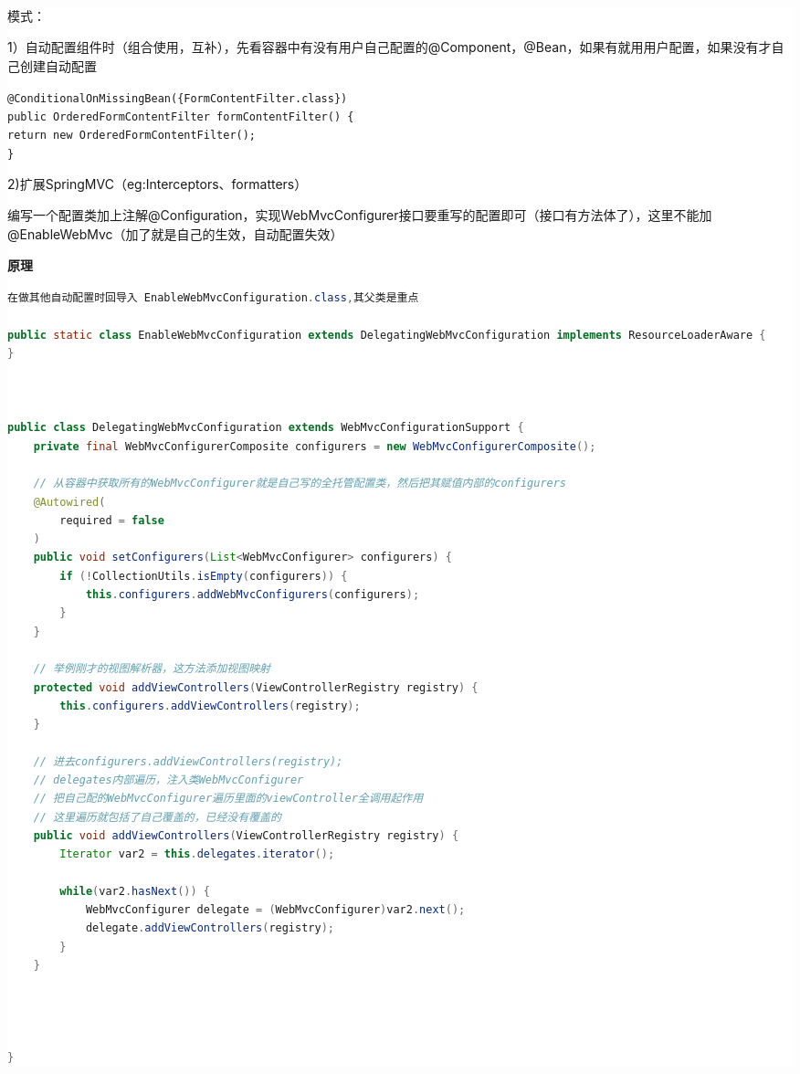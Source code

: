 模式：

1）自动配置组件时（组合使用，互补），先看容器中有没有用户自己配置的@Component，@Bean，如果有就用用户配置，如果没有才自己创建自动配置

```
@ConditionalOnMissingBean({FormContentFilter.class})
public OrderedFormContentFilter formContentFilter() {
return new OrderedFormContentFilter();
}
```

2)扩展SpringMVC（eg:Interceptors、formatters）

编写一个配置类加上注解@Configuration，实现WebMvcConfigurer接口要重写的配置即可（接口有方法体了），这里不能加@EnableWebMvc（加了就是自己的生效，自动配置失效）



**原理**

```java
在做其他自动配置时回导入 EnableWebMvcConfiguration.class,其父类是重点

public static class EnableWebMvcConfiguration extends DelegatingWebMvcConfiguration implements ResourceLoaderAware {
}



public class DelegatingWebMvcConfiguration extends WebMvcConfigurationSupport {
    private final WebMvcConfigurerComposite configurers = new WebMvcConfigurerComposite();

	// 从容器中获取所有的WebMvcConfigurer就是自己写的全托管配置类，然后把其赋值内部的configurers
    @Autowired(
        required = false
    )
    public void setConfigurers(List<WebMvcConfigurer> configurers) {
        if (!CollectionUtils.isEmpty(configurers)) {
            this.configurers.addWebMvcConfigurers(configurers);
        }
    }
    
    // 举例刚才的视图解析器，这方法添加视图映射
    protected void addViewControllers(ViewControllerRegistry registry) {
        this.configurers.addViewControllers(registry);
    }
    
    // 进去configurers.addViewControllers(registry);
    // delegates内部遍历，注入类WebMvcConfigurer
    // 把自己配的WebMvcConfigurer遍历里面的viewController全调用起作用
    // 这里遍历就包括了自己覆盖的，已经没有覆盖的
    public void addViewControllers(ViewControllerRegistry registry) {
    	Iterator var2 = this.delegates.iterator();

        while(var2.hasNext()) {
            WebMvcConfigurer delegate = (WebMvcConfigurer)var2.next();
            delegate.addViewControllers(registry);
        }
    }
    
    
    
    
}
```

